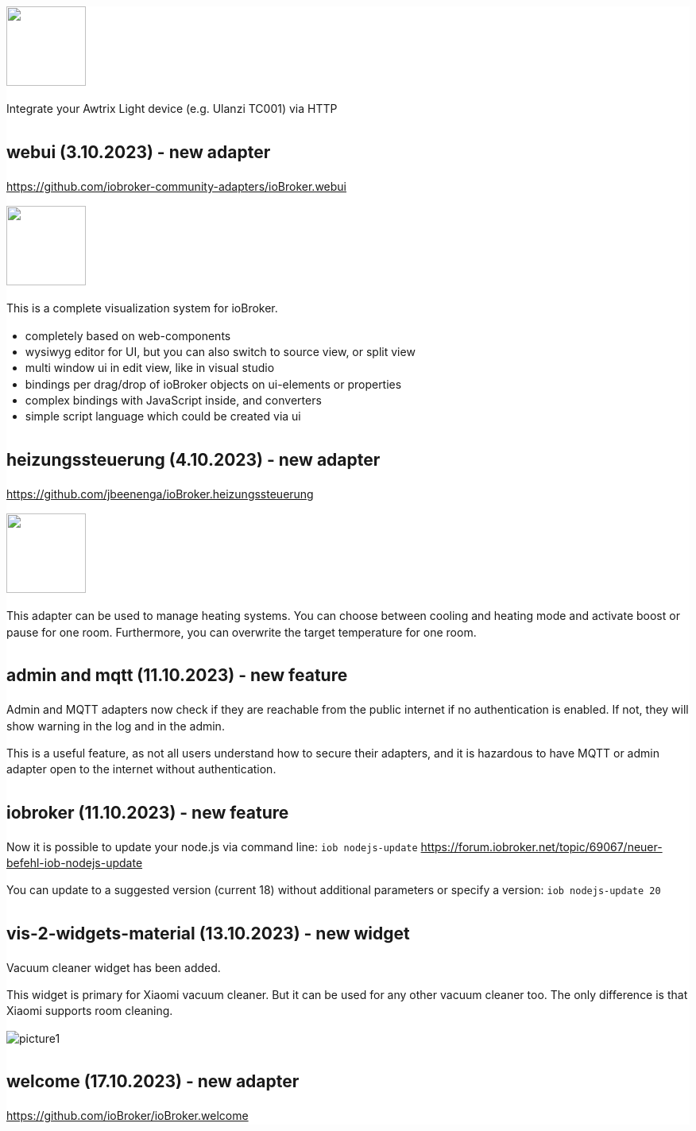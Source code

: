 <img src="https://raw.githubusercontent.com/klein0r/ioBroker.awtrix-light/master/admin/awtrix-light.png" width="100" height="100" />

Integrate your Awtrix Light device (e.g. Ulanzi TC001) via HTTP

## webui (3.10.2023) - new adapter
https://github.com/iobroker-community-adapters/ioBroker.webui

<img src="https://raw.githubusercontent.com/iobroker-community-adapters/ioBroker.webui/master/admin/logo.png" width="100" height="100" />

This is a complete visualization system for ioBroker.
* completely based on web-components
* wysiwyg editor for UI, but you can also switch to source view, or split view
* multi window ui in edit view, like in visual studio
* bindings per drag/drop of ioBroker objects on ui-elements or properties
* complex bindings with JavaScript inside, and converters
* simple script language which could be created via ui

## heizungssteuerung (4.10.2023) - new adapter
https://github.com/jbeenenga/ioBroker.heizungssteuerung

<img src="https://raw.githubusercontent.com/jbeenenga/ioBroker.heizungssteuerung/master/admin/heizungssteuerung.png" width="100" height="100" />

This adapter can be used to manage heating systems.
You can choose between cooling and heating mode and activate boost or pause for one room.
Furthermore, you can overwrite the target temperature for one room.

## admin and mqtt (11.10.2023) - new feature
Admin and MQTT adapters now check if they are reachable from the public internet if no authentication is enabled. If not, they will show warning in the log and in the admin.

This is a useful feature, as not all users understand how to secure their adapters, and it is hazardous to have MQTT or admin adapter open to the internet without authentication.

## iobroker (11.10.2023) - new feature
Now it is possible to update your node.js via command line: `iob nodejs-update`
https://forum.iobroker.net/topic/69067/neuer-befehl-iob-nodejs-update

You can update to a suggested version (current 18) without additional parameters or specify a version: `iob nodejs-update 20`

## vis-2-widgets-material (13.10.2023) - new widget
Vacuum cleaner widget has been added.

This widget is primary for Xiaomi vacuum cleaner.
But it can be used for any other vacuum cleaner too.
The only difference is that Xiaomi supports room cleaning.

![picture1](media/2023_10_13_material-vacuum.png)

## welcome (17.10.2023) - new adapter
https://github.com/ioBroker/ioBroker.welcome
